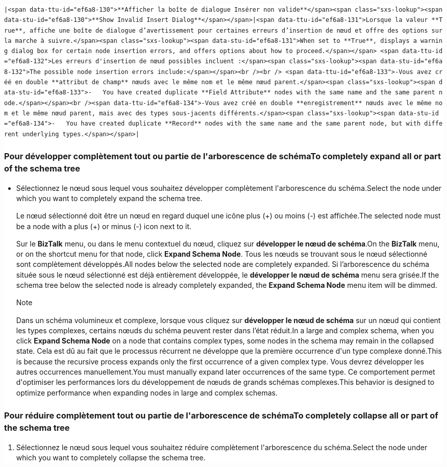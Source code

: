     |<span data-ttu-id="ef6a8-130">**Afficher la boîte de dialogue Insérer non valide**</span><span class="sxs-lookup"><span data-stu-id="ef6a8-130">**Show Invalid Insert Dialog**</span></span>|<span data-ttu-id="ef6a8-131">Lorsque la valeur **True**, affiche une boîte de dialogue d’avertissement pour certaines erreurs d’insertion de nœud et offre des options sur la marche à suivre.</span><span class="sxs-lookup"><span data-stu-id="ef6a8-131">When set to **True**, displays a warning dialog box for certain node insertion errors, and offers options about how to proceed.</span></span> <span data-ttu-id="ef6a8-132">Les erreurs d'insertion de nœud possibles incluent :</span><span class="sxs-lookup"><span data-stu-id="ef6a8-132">The possible node insertion errors include:</span></span><br /><br /> <span data-ttu-id="ef6a8-133">-Vous avez créé en double **attribut de champ** nœuds avec le même nom et le même nœud parent.</span><span class="sxs-lookup"><span data-stu-id="ef6a8-133">-   You have created duplicate **Field Attribute** nodes with the same name and the same parent node.</span></span><br /><span data-ttu-id="ef6a8-134">-Vous avez créé en double **enregistrement** nœuds avec le même nom et le même nœud parent, mais avec des types sous-jacents différents.</span><span class="sxs-lookup"><span data-stu-id="ef6a8-134">-   You have created duplicate **Record** nodes with the same name and the same parent node, but with different underlying types.</span></span>|  
  
### <a name="to-completely-expand-all-or-part-of-the-schema-tree"></a><span data-ttu-id="ef6a8-135">Pour développer complètement tout ou partie de l'arborescence de schéma</span><span class="sxs-lookup"><span data-stu-id="ef6a8-135">To completely expand all or part of the schema tree</span></span>  
  
-   <span data-ttu-id="ef6a8-136">Sélectionnez le nœud sous lequel vous souhaitez développer complètement l'arborescence du schéma.</span><span class="sxs-lookup"><span data-stu-id="ef6a8-136">Select the node under which you want to completely expand the schema tree.</span></span>  
  
     <span data-ttu-id="ef6a8-137">Le nœud sélectionné doit être un nœud en regard duquel une icône plus (+) ou moins (-) est affichée.</span><span class="sxs-lookup"><span data-stu-id="ef6a8-137">The selected node must be a node with a plus (+) or minus (-) icon next to it.</span></span>  
  
     <span data-ttu-id="ef6a8-138">Sur le **BizTalk** menu, ou dans le menu contextuel du nœud, cliquez sur **développer le nœud de schéma**.</span><span class="sxs-lookup"><span data-stu-id="ef6a8-138">On the **BizTalk** menu, or on the shortcut menu for that node, click **Expand Schema Node**.</span></span> <span data-ttu-id="ef6a8-139">Tous les nœuds se trouvant sous le nœud sélectionné sont complètement développés.</span><span class="sxs-lookup"><span data-stu-id="ef6a8-139">All nodes below the selected node are completely expanded.</span></span> <span data-ttu-id="ef6a8-140">Si l’arborescence du schéma située sous le nœud sélectionné est déjà entièrement développée, le **développer le nœud de schéma** menu sera grisée.</span><span class="sxs-lookup"><span data-stu-id="ef6a8-140">If the schema tree below the selected node is already completely expanded, the **Expand Schema Node** menu item will be dimmed.</span></span>  
  
    > [!NOTE]
    >  <span data-ttu-id="ef6a8-141">Dans un schéma volumineux et complexe, lorsque vous cliquez sur **développer le nœud de schéma** sur un nœud qui contient les types complexes, certains nœuds du schéma peuvent rester dans l’état réduit.</span><span class="sxs-lookup"><span data-stu-id="ef6a8-141">In a large and complex schema, when you click **Expand Schema Node** on a node that contains complex types, some nodes in the schema may remain in the collapsed state.</span></span> <span data-ttu-id="ef6a8-142">Cela est dû au fait que le processus récurrent ne développe que la première occurrence d'un type complexe donné.</span><span class="sxs-lookup"><span data-stu-id="ef6a8-142">This is because the recursive process expands only the first occurrence of a given complex type.</span></span> <span data-ttu-id="ef6a8-143">Vous devrez développer les autres occurrences manuellement.</span><span class="sxs-lookup"><span data-stu-id="ef6a8-143">You must manually expand later occurrences of the same type.</span></span> <span data-ttu-id="ef6a8-144">Ce comportement permet d'optimiser les performances lors du développement de nœuds de grands schémas complexes.</span><span class="sxs-lookup"><span data-stu-id="ef6a8-144">This behavior is designed to optimize performance when expanding nodes in large and complex schemas.</span></span>  
  
### <a name="to-completely-collapse-all-or-part-of-the-schema-tree"></a><span data-ttu-id="ef6a8-145">Pour réduire complètement tout ou partie de l'arborescence de schéma</span><span class="sxs-lookup"><span data-stu-id="ef6a8-145">To completely collapse all or part of the schema tree</span></span>  
  
1.  <span data-ttu-id="ef6a8-146">Sélectionnez le nœud sous lequel vous souhaitez réduire complètement l'arborescence du schéma.</span><span class="sxs-lookup"><span data-stu-id="ef6a8-146">Select the node under which you want to completely collapse the schema tree.</span></span>  
  